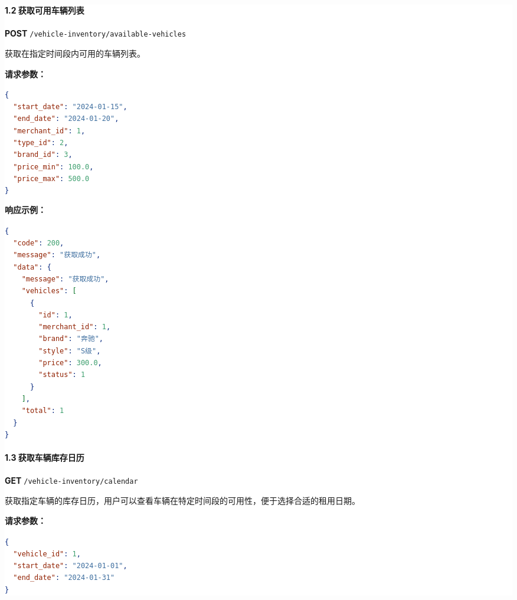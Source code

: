 #### 1.2 获取可用车辆列表

**POST** `/vehicle-inventory/available-vehicles`

获取在指定时间段内可用的车辆列表。

**请求参数：**
```json
{
  "start_date": "2024-01-15",
  "end_date": "2024-01-20",
  "merchant_id": 1,
  "type_id": 2,
  "brand_id": 3,
  "price_min": 100.0,
  "price_max": 500.0
}
```

**响应示例：**
```json
{
  "code": 200,
  "message": "获取成功",
  "data": {
    "message": "获取成功",
    "vehicles": [
      {
        "id": 1,
        "merchant_id": 1,
        "brand": "奔驰",
        "style": "S级",
        "price": 300.0,
        "status": 1
      }
    ],
    "total": 1
  }
}
```

#### 1.3 获取车辆库存日历

**GET** `/vehicle-inventory/calendar`

获取指定车辆的库存日历，用户可以查看车辆在特定时间段的可用性，便于选择合适的租用日期。

**请求参数：**
```json
{
  "vehicle_id": 1,
  "start_date": "2024-01-01",
  "end_date": "2024-01-31"
}
```
